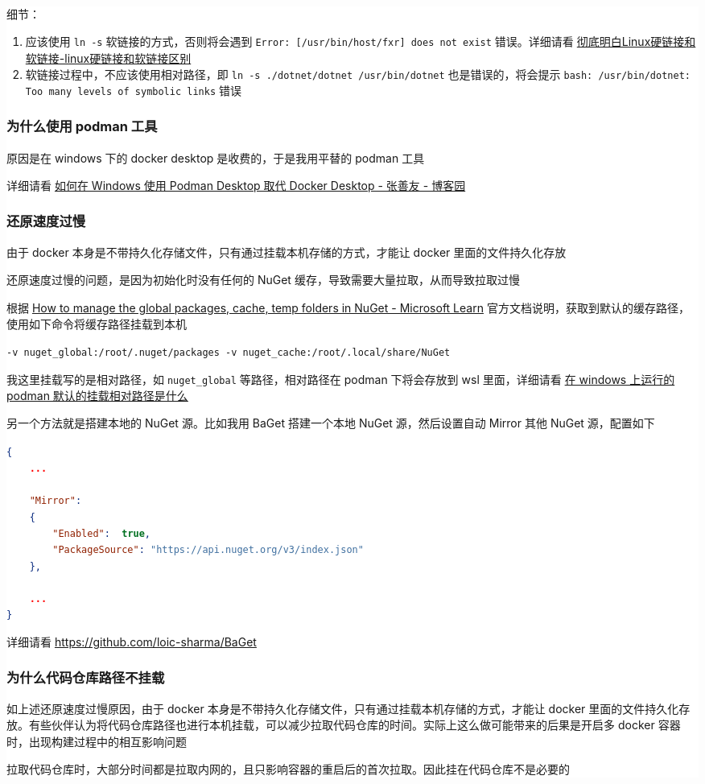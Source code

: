 细节：

1. 应该使用 `ln -s` 软链接的方式，否则将会遇到 `Error: [/usr/bin/host/fxr] does not exist` 错误。详细请看 [彻底明白Linux硬链接和软链接-linux硬链接和软链接区别](https://www.51cto.com/article/702714.html )
2. 软链接过程中，不应该使用相对路径，即 `ln -s ./dotnet/dotnet /usr/bin/dotnet` 也是错误的，将会提示 `bash: /usr/bin/dotnet: Too many levels of symbolic links` 错误

### 为什么使用 podman 工具

原因是在 windows 下的 docker desktop 是收费的，于是我用平替的 podman 工具

详细请看 [如何在 Windows 使用 Podman Desktop 取代 Docker Desktop - 张善友 - 博客园](https://www.cnblogs.com/shanyou/p/18288298 )

### 还原速度过慢

由于 docker 本身是不带持久化存储文件，只有通过挂载本机存储的方式，才能让 docker 里面的文件持久化存放

还原速度过慢的问题，是因为初始化时没有任何的 NuGet 缓存，导致需要大量拉取，从而导致拉取过慢

根据 [How to manage the global packages, cache, temp folders in NuGet - Microsoft Learn](https://learn.microsoft.com/en-us/nuget/consume-packages/managing-the-global-packages-and-cache-folders ) 官方文档说明，获取到默认的缓存路径，使用如下命令将缓存路径挂载到本机

```
-v nuget_global:/root/.nuget/packages -v nuget_cache:/root/.local/share/NuGet
```

我这里挂载写的是相对路径，如 `nuget_global` 等路径，相对路径在 podman 下将会存放到 wsl 里面，详细请看 [在 windows 上运行的 podman 默认的挂载相对路径是什么](https://blog.lindexi.com/post/%E5%9C%A8-windows-%E4%B8%8A%E8%BF%90%E8%A1%8C%E7%9A%84-podman-%E9%BB%98%E8%AE%A4%E7%9A%84%E6%8C%82%E8%BD%BD%E7%9B%B8%E5%AF%B9%E8%B7%AF%E5%BE%84%E6%98%AF%E4%BB%80%E4%B9%88.html )

另一个方法就是搭建本地的 NuGet 源。比如我用 BaGet 搭建一个本地 NuGet 源，然后设置自动 Mirror 其他 NuGet 源，配置如下

```json
{
    ...

    "Mirror": 
    {
        "Enabled":  true,
        "PackageSource": "https://api.nuget.org/v3/index.json"
    },

    ...
}
```

详细请看 <https://github.com/loic-sharma/BaGet>

### 为什么代码仓库路径不挂载

如上述还原速度过慢原因，由于 docker 本身是不带持久化存储文件，只有通过挂载本机存储的方式，才能让 docker 里面的文件持久化存放。有些伙伴认为将代码仓库路径也进行本机挂载，可以减少拉取代码仓库的时间。实际上这么做可能带来的后果是开启多 docker 容器时，出现构建过程中的相互影响问题

拉取代码仓库时，大部分时间都是拉取内网的，且只影响容器的重启后的首次拉取。因此挂在代码仓库不是必要的
